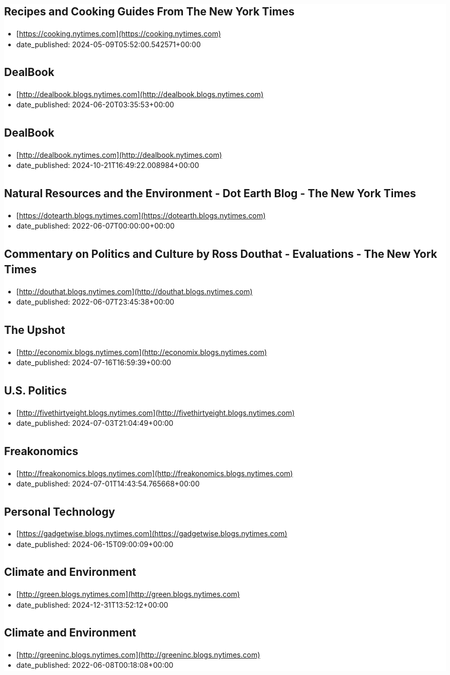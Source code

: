  ## Recipes and Cooking Guides From The New York Times
 - [https://cooking.nytimes.com](https://cooking.nytimes.com)
 - date_published: 2024-05-09T05:52:00.542571+00:00

 ## DealBook
 - [http://dealbook.blogs.nytimes.com](http://dealbook.blogs.nytimes.com)
 - date_published: 2024-06-20T03:35:53+00:00

 ## DealBook
 - [http://dealbook.nytimes.com](http://dealbook.nytimes.com)
 - date_published: 2024-10-21T16:49:22.008984+00:00

 ## Natural Resources and the Environment - Dot Earth Blog - The New York Times
 - [https://dotearth.blogs.nytimes.com](https://dotearth.blogs.nytimes.com)
 - date_published: 2022-06-07T00:00:00+00:00

 ## Commentary on Politics and Culture by Ross Douthat - Evaluations - The New York Times
 - [http://douthat.blogs.nytimes.com](http://douthat.blogs.nytimes.com)
 - date_published: 2022-06-07T23:45:38+00:00

 ## The Upshot
 - [http://economix.blogs.nytimes.com](http://economix.blogs.nytimes.com)
 - date_published: 2024-07-16T16:59:39+00:00

 ## U.S. Politics
 - [http://fivethirtyeight.blogs.nytimes.com](http://fivethirtyeight.blogs.nytimes.com)
 - date_published: 2024-07-03T21:04:49+00:00

 ## Freakonomics
 - [http://freakonomics.blogs.nytimes.com](http://freakonomics.blogs.nytimes.com)
 - date_published: 2024-07-01T14:43:54.765668+00:00

 ## Personal Technology
 - [https://gadgetwise.blogs.nytimes.com](https://gadgetwise.blogs.nytimes.com)
 - date_published: 2024-06-15T09:00:09+00:00

 ## Climate and Environment
 - [http://green.blogs.nytimes.com](http://green.blogs.nytimes.com)
 - date_published: 2024-12-31T13:52:12+00:00

 ## Climate and Environment
 - [http://greeninc.blogs.nytimes.com](http://greeninc.blogs.nytimes.com)
 - date_published: 2022-06-08T00:18:08+00:00

